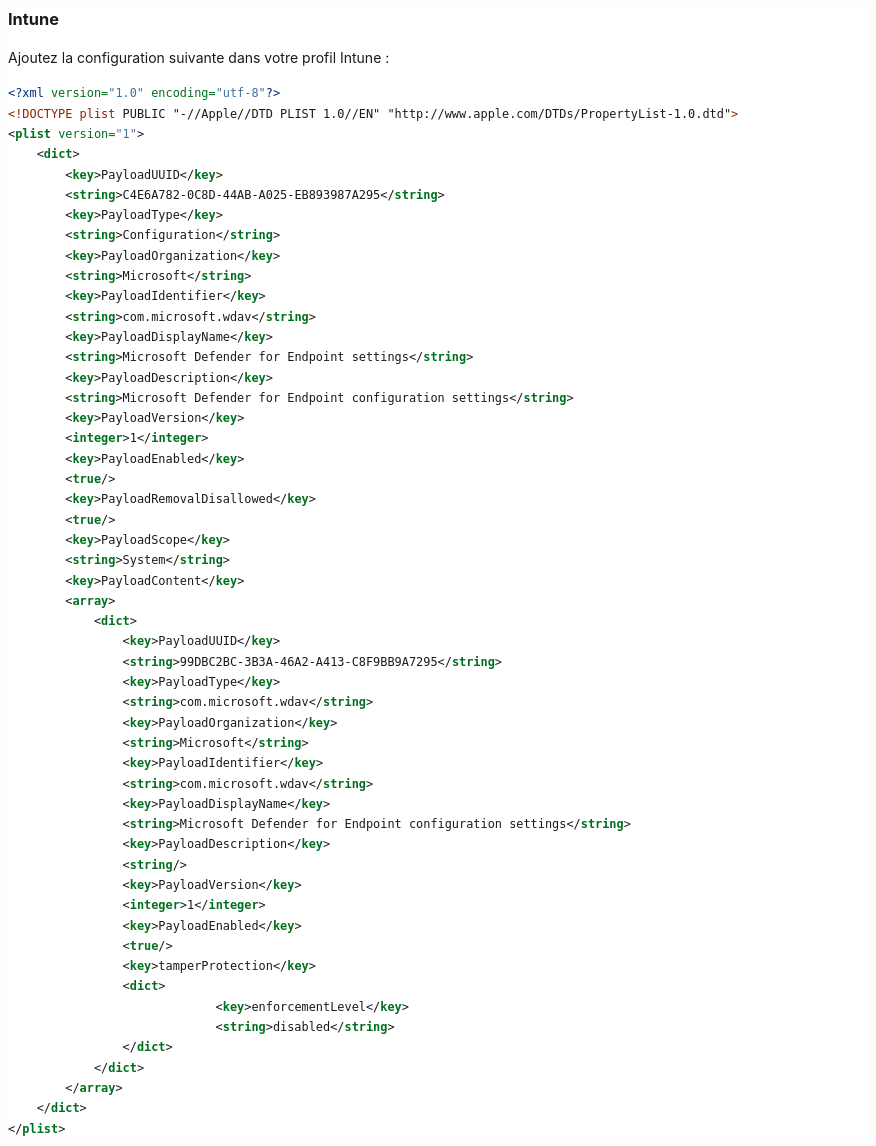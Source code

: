 ### <a name="intune"></a>Intune
Ajoutez la configuration suivante dans votre profil Intune :

```XML
<?xml version="1.0" encoding="utf-8"?>
<!DOCTYPE plist PUBLIC "-//Apple//DTD PLIST 1.0//EN" "http://www.apple.com/DTDs/PropertyList-1.0.dtd">
<plist version="1">
    <dict>
        <key>PayloadUUID</key>
        <string>C4E6A782-0C8D-44AB-A025-EB893987A295</string>
        <key>PayloadType</key>
        <string>Configuration</string>
        <key>PayloadOrganization</key>
        <string>Microsoft</string>
        <key>PayloadIdentifier</key>
        <string>com.microsoft.wdav</string>
        <key>PayloadDisplayName</key>
        <string>Microsoft Defender for Endpoint settings</string>
        <key>PayloadDescription</key>
        <string>Microsoft Defender for Endpoint configuration settings</string>
        <key>PayloadVersion</key>
        <integer>1</integer>
        <key>PayloadEnabled</key>
        <true/>
        <key>PayloadRemovalDisallowed</key>
        <true/>
        <key>PayloadScope</key>
        <string>System</string>
        <key>PayloadContent</key>
        <array>
            <dict>
                <key>PayloadUUID</key>
                <string>99DBC2BC-3B3A-46A2-A413-C8F9BB9A7295</string>
                <key>PayloadType</key>
                <string>com.microsoft.wdav</string>
                <key>PayloadOrganization</key>
                <string>Microsoft</string>
                <key>PayloadIdentifier</key>
                <string>com.microsoft.wdav</string>
                <key>PayloadDisplayName</key>
                <string>Microsoft Defender for Endpoint configuration settings</string>
                <key>PayloadDescription</key>
                <string/>
                <key>PayloadVersion</key>
                <integer>1</integer>
                <key>PayloadEnabled</key>
                <true/>
                <key>tamperProtection</key>
                <dict>
                             <key>enforcementLevel</key>
                             <string>disabled</string>
                </dict>
            </dict>
        </array>
    </dict>
</plist>
```
